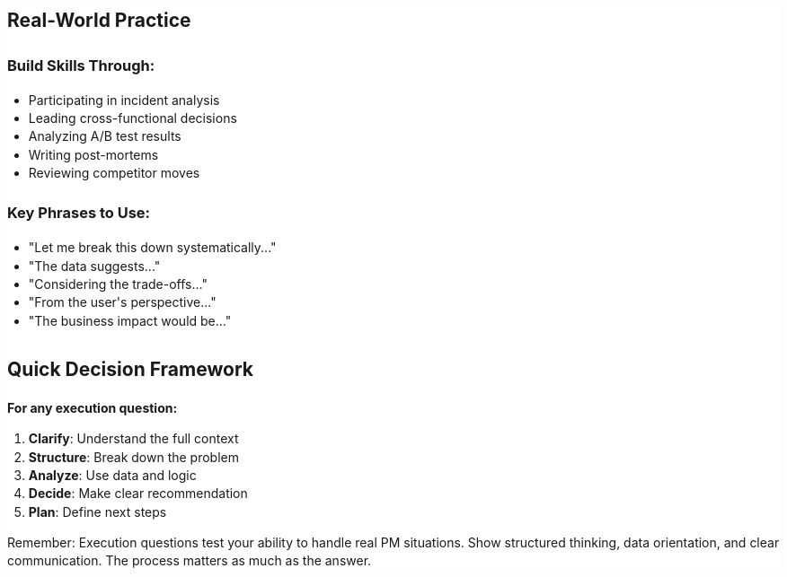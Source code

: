 ## Real-World Practice

### Build Skills Through:
- Participating in incident analysis
- Leading cross-functional decisions
- Analyzing A/B test results
- Writing post-mortems
- Reviewing competitor moves

### Key Phrases to Use:
- "Let me break this down systematically..."
- "The data suggests..."
- "Considering the trade-offs..."
- "From the user's perspective..."
- "The business impact would be..."

## Quick Decision Framework

**For any execution question:**
1. **Clarify**: Understand the full context
2. **Structure**: Break down the problem
3. **Analyze**: Use data and logic
4. **Decide**: Make clear recommendation
5. **Plan**: Define next steps

Remember: Execution questions test your ability to handle real PM situations. Show structured thinking, data orientation, and clear communication. The process matters as much as the answer. 